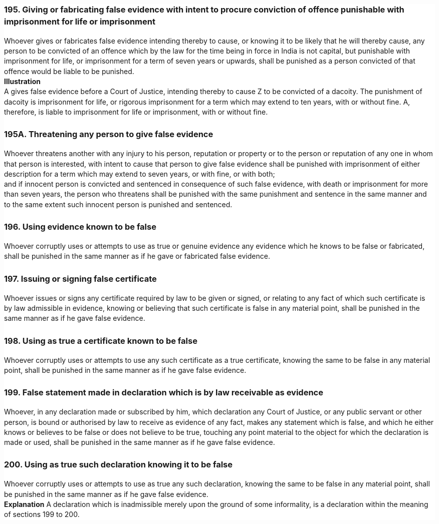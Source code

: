 ### 195. Giving or fabricating false evidence with intent to procure conviction of offence punishable with imprisonment for life or imprisonment
Whoever gives or fabricates false evidence intending thereby to cause, or knowing it to be likely that he will thereby cause, any person to be convicted of an offence which by the law for the time being in force in India is not capital, but punishable with imprisonment for life, or imprisonment for a term of seven years or upwards, shall be punished as a person convicted of that offence would be liable to be punished.  
**Illustration**  
A gives false evidence before a Court of Justice, intending thereby to cause Z to be convicted of a dacoity. The punishment of dacoity is imprisonment for life, or rigorous imprisonment for a term which may extend to ten years, with or without fine. A, therefore, is liable to imprisonment for life or imprisonment, with or without fine.

### 195A. Threatening any person to give false evidence
Whoever threatens another with any injury to his person, reputation or property or to the person or reputation of any one in whom that person is interested, with intent to cause that person to give false evidence shall be punished with imprisonment of either description for a term which may extend to seven years, or with fine, or with both;  
and if innocent person is convicted and sentenced in consequence of such false evidence, with death or imprisonment for more than seven years, the person who threatens shall be punished with the same punishment and sentence in the same manner and to the same extent such innocent person is punished and sentenced.

### 196. Using evidence known to be false
Whoever corruptly uses or attempts to use as true or genuine evidence any evidence which he knows to be false or fabricated, shall be punished in the same manner as if he gave or fabricated false evidence.

### 197. Issuing or signing false certificate
Whoever issues or signs any certificate required by law to be given or signed, or relating to any fact of which such certificate is by law admissible in evidence, knowing or believing that such certificate is false in any material point, shall be punished in the same manner as if he gave false evidence.

### 198. Using as true a certificate known to be false
Whoever corruptly uses or attempts to use any such certificate as a true certificate, knowing the same to be false in any material point, shall be punished in the same manner as if he gave false evidence.

### 199. False statement made in declaration which is by law receivable as evidence
Whoever, in any declaration made or subscribed by him, which declaration any Court of Justice, or any public servant or other person, is bound or authorised by law to receive as evidence of any fact, makes any statement which is false, and which he either knows or believes to be false or does not believe to be true, touching any point material to the object for which the declaration is made or used, shall be punished in the same manner as if he gave false evidence.

### 200. Using as true such declaration knowing it to be false
Whoever corruptly uses or attempts to use as true any such declaration, knowing the same to be false in any material point, shall be punished in the same manner as if he gave false evidence.  
**Explanation**
A declaration which is inadmissible merely upon the ground of some informality, is a declaration within the meaning of sections 199 to 200.
